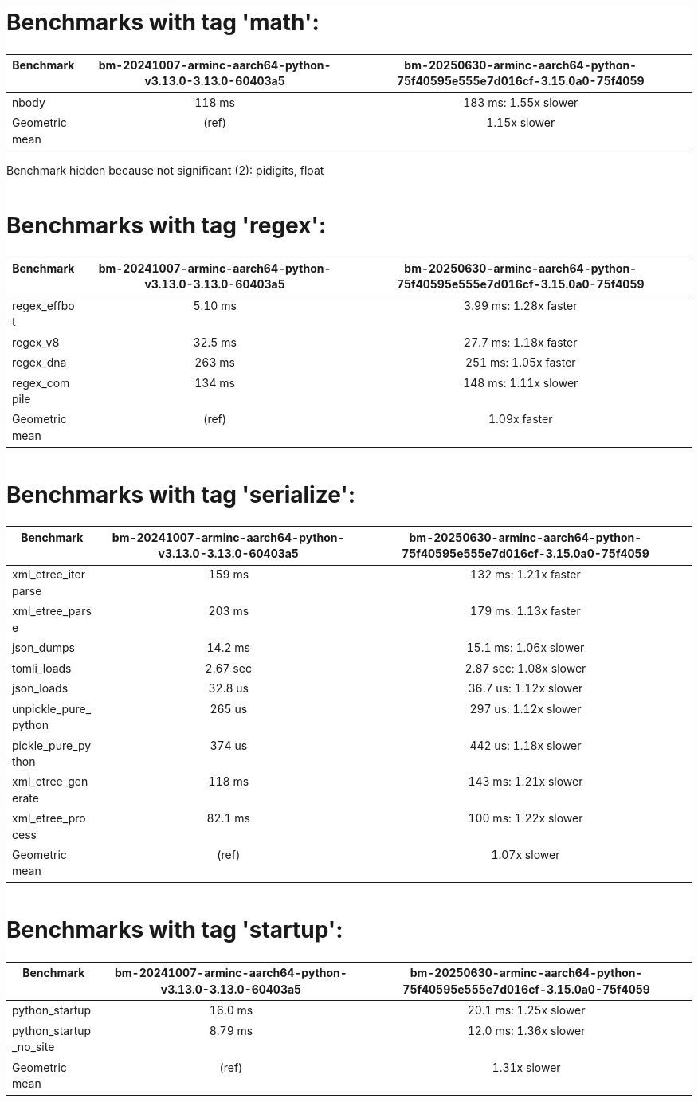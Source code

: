 Benchmarks with tag 'math':
===========================

| Benchmark      | bm-20241007-arminc-aarch64-python-v3.13.0-3.13.0-60403a5 | bm-20250630-arminc-aarch64-python-75f40595e555e7d016cf-3.15.0a0-75f4059 |
|----------------|:--------------------------------------------------------:|:-----------------------------------------------------------------------:|
| nbody          | 118 ms                                                   | 183 ms: 1.55x slower                                                    |
| Geometric mean | (ref)                                                    | 1.15x slower                                                            |

Benchmark hidden because not significant (2): pidigits, float

Benchmarks with tag 'regex':
============================

| Benchmark      | bm-20241007-arminc-aarch64-python-v3.13.0-3.13.0-60403a5 | bm-20250630-arminc-aarch64-python-75f40595e555e7d016cf-3.15.0a0-75f4059 |
|----------------|:--------------------------------------------------------:|:-----------------------------------------------------------------------:|
| regex_effbot   | 5.10 ms                                                  | 3.99 ms: 1.28x faster                                                   |
| regex_v8       | 32.5 ms                                                  | 27.7 ms: 1.18x faster                                                   |
| regex_dna      | 263 ms                                                   | 251 ms: 1.05x faster                                                    |
| regex_compile  | 134 ms                                                   | 148 ms: 1.11x slower                                                    |
| Geometric mean | (ref)                                                    | 1.09x faster                                                            |

Benchmarks with tag 'serialize':
================================

| Benchmark            | bm-20241007-arminc-aarch64-python-v3.13.0-3.13.0-60403a5 | bm-20250630-arminc-aarch64-python-75f40595e555e7d016cf-3.15.0a0-75f4059 |
|----------------------|:--------------------------------------------------------:|:-----------------------------------------------------------------------:|
| xml_etree_iterparse  | 159 ms                                                   | 132 ms: 1.21x faster                                                    |
| xml_etree_parse      | 203 ms                                                   | 179 ms: 1.13x faster                                                    |
| json_dumps           | 14.2 ms                                                  | 15.1 ms: 1.06x slower                                                   |
| tomli_loads          | 2.67 sec                                                 | 2.87 sec: 1.08x slower                                                  |
| json_loads           | 32.8 us                                                  | 36.7 us: 1.12x slower                                                   |
| unpickle_pure_python | 265 us                                                   | 297 us: 1.12x slower                                                    |
| pickle_pure_python   | 374 us                                                   | 442 us: 1.18x slower                                                    |
| xml_etree_generate   | 118 ms                                                   | 143 ms: 1.21x slower                                                    |
| xml_etree_process    | 82.1 ms                                                  | 100 ms: 1.22x slower                                                    |
| Geometric mean       | (ref)                                                    | 1.07x slower                                                            |

Benchmarks with tag 'startup':
==============================

| Benchmark              | bm-20241007-arminc-aarch64-python-v3.13.0-3.13.0-60403a5 | bm-20250630-arminc-aarch64-python-75f40595e555e7d016cf-3.15.0a0-75f4059 |
|------------------------|:--------------------------------------------------------:|:-----------------------------------------------------------------------:|
| python_startup         | 16.0 ms                                                  | 20.1 ms: 1.25x slower                                                   |
| python_startup_no_site | 8.79 ms                                                  | 12.0 ms: 1.36x slower                                                   |
| Geometric mean         | (ref)                                                    | 1.31x slower                                                            |
